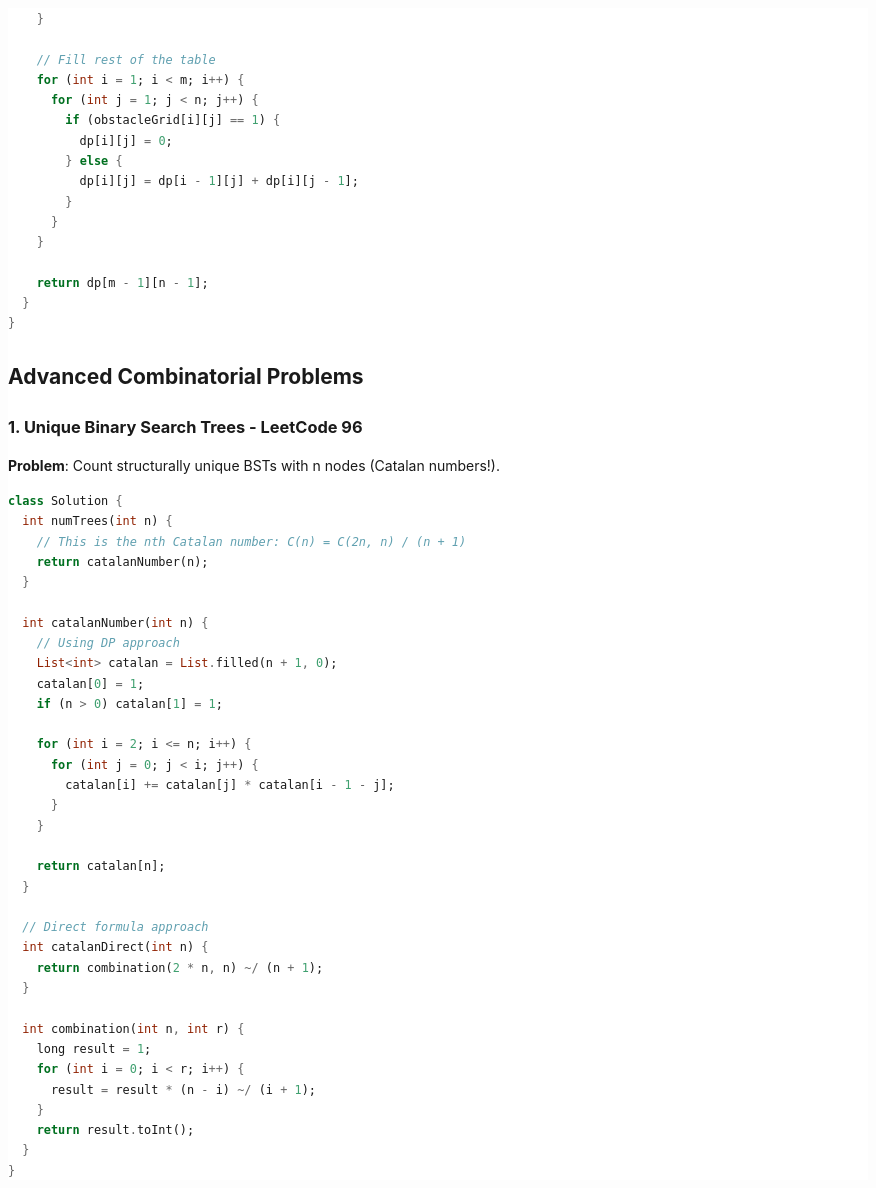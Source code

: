 ```dart
    }
    
    // Fill rest of the table
    for (int i = 1; i < m; i++) {
      for (int j = 1; j < n; j++) {
        if (obstacleGrid[i][j] == 1) {
          dp[i][j] = 0;
        } else {
          dp[i][j] = dp[i - 1][j] + dp[i][j - 1];
        }
      }
    }
    
    return dp[m - 1][n - 1];
  }
}
```

## Advanced Combinatorial Problems

### 1. Unique Binary Search Trees - LeetCode 96

**Problem**: Count structurally unique BSTs with n nodes (Catalan numbers!).

```dart
class Solution {
  int numTrees(int n) {
    // This is the nth Catalan number: C(n) = C(2n, n) / (n + 1)
    return catalanNumber(n);
  }
  
  int catalanNumber(int n) {
    // Using DP approach
    List<int> catalan = List.filled(n + 1, 0);
    catalan[0] = 1;
    if (n > 0) catalan[1] = 1;
    
    for (int i = 2; i <= n; i++) {
      for (int j = 0; j < i; j++) {
        catalan[i] += catalan[j] * catalan[i - 1 - j];
      }
    }
    
    return catalan[n];
  }
  
  // Direct formula approach
  int catalanDirect(int n) {
    return combination(2 * n, n) ~/ (n + 1);
  }
  
  int combination(int n, int r) {
    long result = 1;
    for (int i = 0; i < r; i++) {
      result = result * (n - i) ~/ (i + 1);
    }
    return result.toInt();
  }
}
```
